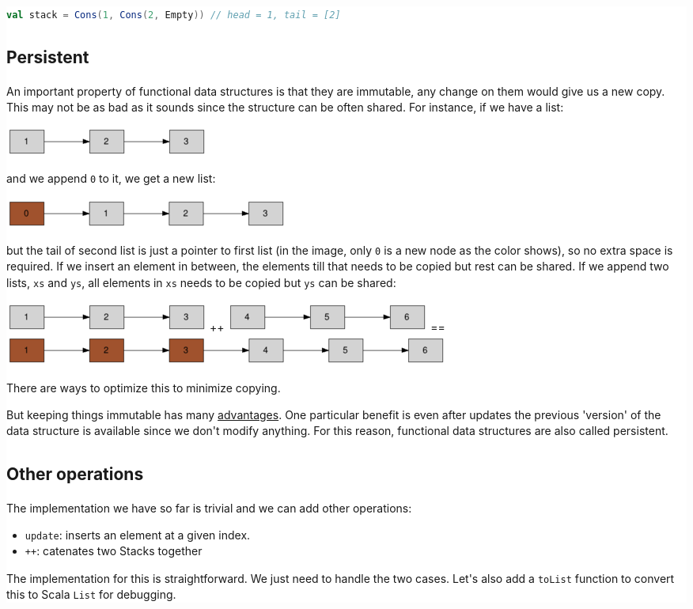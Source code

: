 ```scala
val stack = Cons(1, Cons(2, Empty)) // head = 1, tail = [2]
```

Persistent
----------

An important property of functional data structures is that they are immutable, any change on them would give us a new copy. This may not be as bad as it sounds since the structure can be often shared. For instance, if we have a list:

![drawing](/img/one.png "1 -> 2 -> 3")

and we append ``0`` to it, we get a new list:

![drawing](/img/two.png "0 -> 1 -> 2 -> 3")

but the tail of second list is just a pointer to first list (in the image, only ``0`` is a new node as the color shows), so no extra space is required. If we insert an element in between, the elements till that needs to be copied but rest can be shared. If we append two lists, ``xs`` and ``ys``, all elements in ``xs`` needs to be copied but ``ys`` can be shared:

![drawing](/img/one.png "1 -> 2 -> 3") ++
![drawing](/img/sa1.png "4 -> 5 -> 6") ==
![drawing](/img/sa2.png "1 -> 2 -> 3 -> 4 -> 5 -> 6")

There are ways to optimize this to minimize copying.

But keeping things immutable has many [advantages](http://stackoverflow.com/questions/4399837/what-is-the-benefit-of-purely-functional-data-structure). One particular benefit is even after updates the previous 'version' of the data structure is available since we don't modify anything. For this reason, functional data structures are also called persistent.

Other operations
----------------

The implementation we have so far is trivial and we can add other operations:

- ``update``: inserts an element at a given index.
- ``++``: catenates two Stacks together

The implementation for this is straightforward. We just need to handle the two cases. Let's also add a ``toList`` function to convert this to Scala ``List`` for debugging.
